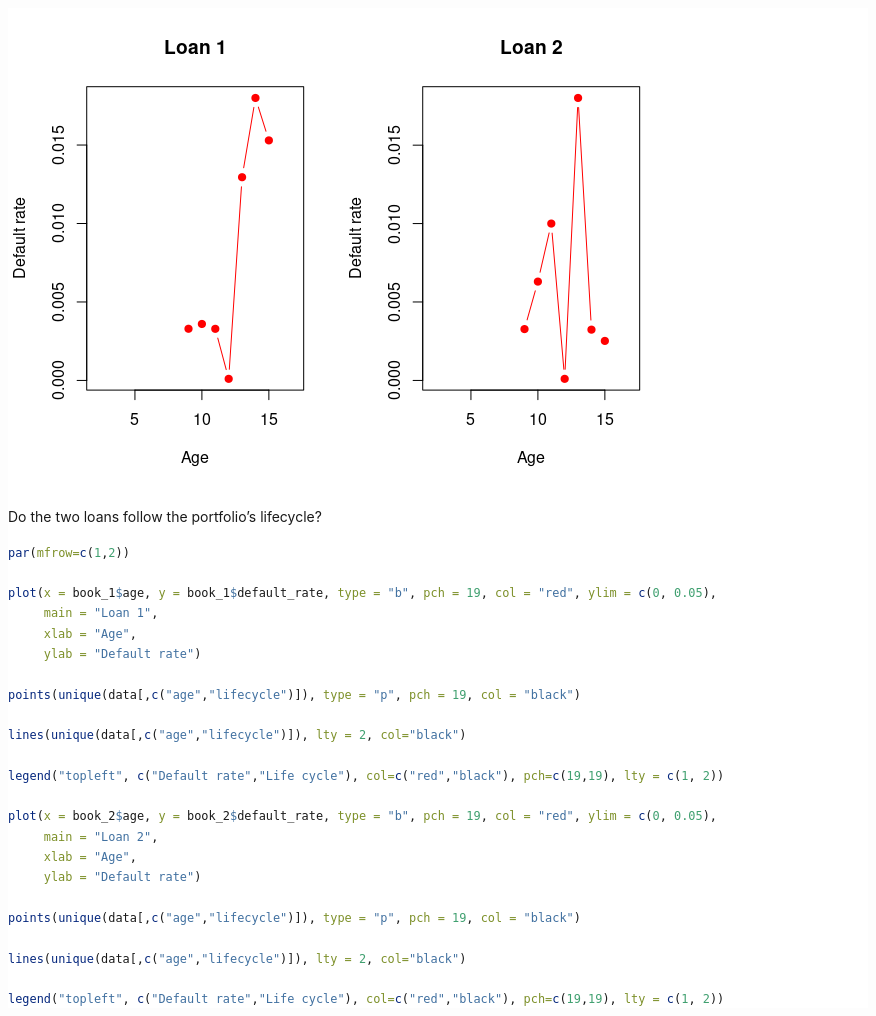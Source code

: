 ![](newrmd_files/figure-gfm/unnamed-chunk-9-1.png)

Do the two loans follow the portfolio’s lifecycle?

``` r
par(mfrow=c(1,2))

plot(x = book_1$age, y = book_1$default_rate, type = "b", pch = 19, col = "red", ylim = c(0, 0.05),
     main = "Loan 1",
     xlab = "Age",
     ylab = "Default rate")

points(unique(data[,c("age","lifecycle")]), type = "p", pch = 19, col = "black")

lines(unique(data[,c("age","lifecycle")]), lty = 2, col="black")

legend("topleft", c("Default rate","Life cycle"), col=c("red","black"), pch=c(19,19), lty = c(1, 2))

plot(x = book_2$age, y = book_2$default_rate, type = "b", pch = 19, col = "red", ylim = c(0, 0.05),
     main = "Loan 2",
     xlab = "Age",
     ylab = "Default rate")

points(unique(data[,c("age","lifecycle")]), type = "p", pch = 19, col = "black")

lines(unique(data[,c("age","lifecycle")]), lty = 2, col="black")

legend("topleft", c("Default rate","Life cycle"), col=c("red","black"), pch=c(19,19), lty = c(1, 2))
```
